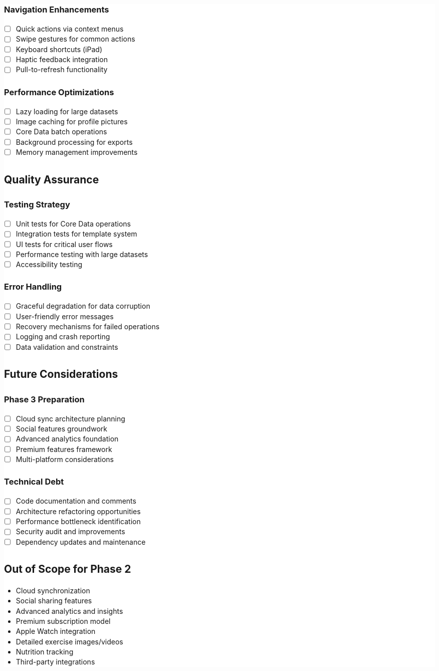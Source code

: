 ### Navigation Enhancements
- [ ] Quick actions via context menus
- [ ] Swipe gestures for common actions
- [ ] Keyboard shortcuts (iPad)
- [ ] Haptic feedback integration
- [ ] Pull-to-refresh functionality

### Performance Optimizations
- [ ] Lazy loading for large datasets
- [ ] Image caching for profile pictures
- [ ] Core Data batch operations
- [ ] Background processing for exports
- [ ] Memory management improvements

## Quality Assurance

### Testing Strategy
- [ ] Unit tests for Core Data operations
- [ ] Integration tests for template system
- [ ] UI tests for critical user flows
- [ ] Performance testing with large datasets
- [ ] Accessibility testing

### Error Handling
- [ ] Graceful degradation for data corruption
- [ ] User-friendly error messages
- [ ] Recovery mechanisms for failed operations
- [ ] Logging and crash reporting
- [ ] Data validation and constraints

## Future Considerations

### Phase 3 Preparation
- [ ] Cloud sync architecture planning
- [ ] Social features groundwork
- [ ] Advanced analytics foundation
- [ ] Premium features framework
- [ ] Multi-platform considerations

### Technical Debt
- [ ] Code documentation and comments
- [ ] Architecture refactoring opportunities
- [ ] Performance bottleneck identification
- [ ] Security audit and improvements
- [ ] Dependency updates and maintenance

## Out of Scope for Phase 2
- Cloud synchronization
- Social sharing features
- Advanced analytics and insights
- Premium subscription model
- Apple Watch integration
- Detailed exercise images/videos
- Nutrition tracking
- Third-party integrations

